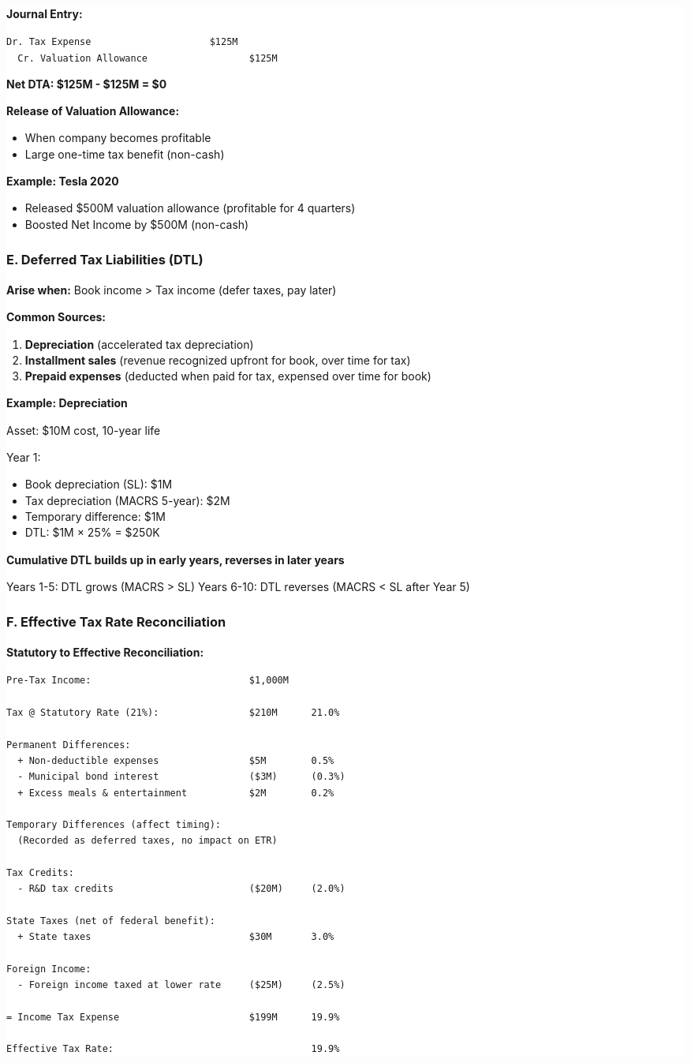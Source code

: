 **Journal Entry:**
```
Dr. Tax Expense                     $125M
  Cr. Valuation Allowance                  $125M
```

**Net DTA: $125M - $125M = $0**

**Release of Valuation Allowance:**
- When company becomes profitable
- Large one-time tax benefit (non-cash)

**Example: Tesla 2020**
- Released $500M valuation allowance (profitable for 4 quarters)
- Boosted Net Income by $500M (non-cash)

### E. Deferred Tax Liabilities (DTL)

**Arise when:** Book income > Tax income (defer taxes, pay later)

**Common Sources:**
1. **Depreciation** (accelerated tax depreciation)
2. **Installment sales** (revenue recognized upfront for book, over time for tax)
3. **Prepaid expenses** (deducted when paid for tax, expensed over time for book)

**Example: Depreciation**

Asset: $10M cost, 10-year life

Year 1:
- Book depreciation (SL): $1M
- Tax depreciation (MACRS 5-year): $2M
- Temporary difference: $1M
- DTL: $1M × 25% = $250K

**Cumulative DTL builds up in early years, reverses in later years**

Years 1-5: DTL grows (MACRS > SL)
Years 6-10: DTL reverses (MACRS < SL after Year 5)

### F. Effective Tax Rate Reconciliation

**Statutory to Effective Reconciliation:**

```
Pre-Tax Income:                            $1,000M

Tax @ Statutory Rate (21%):                $210M      21.0%

Permanent Differences:
  + Non-deductible expenses                $5M        0.5%
  - Municipal bond interest                ($3M)      (0.3%)
  + Excess meals & entertainment           $2M        0.2%

Temporary Differences (affect timing):
  (Recorded as deferred taxes, no impact on ETR)

Tax Credits:
  - R&D tax credits                        ($20M)     (2.0%)

State Taxes (net of federal benefit):
  + State taxes                            $30M       3.0%

Foreign Income:
  - Foreign income taxed at lower rate     ($25M)     (2.5%)

= Income Tax Expense                       $199M      19.9%

Effective Tax Rate:                                   19.9%
```